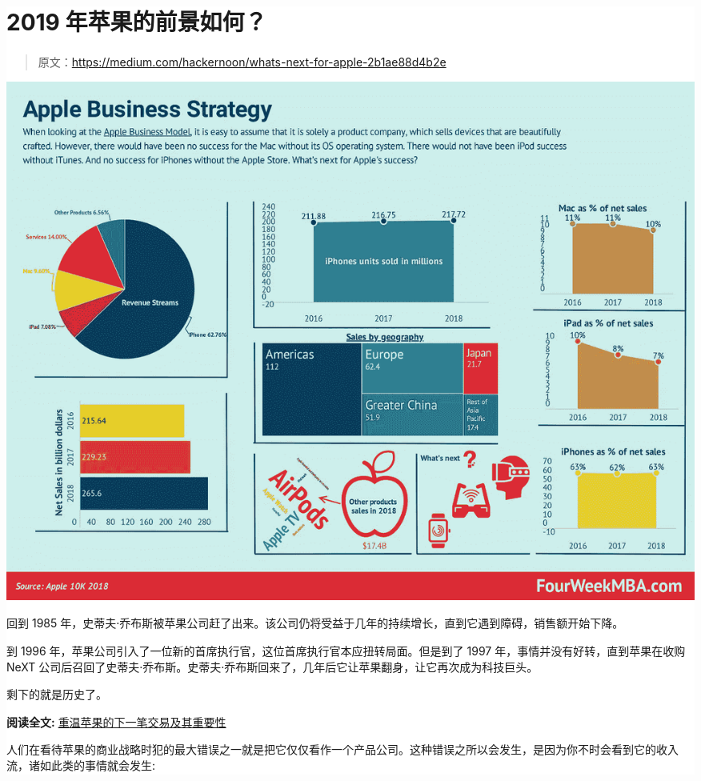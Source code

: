 # 2019 年苹果的前景如何？

> 原文：<https://medium.com/hackernoon/whats-next-for-apple-2b1ae88d4b2e>

![](img/3c07990eca869915f9448f009150d4b0.png)

回到 1985 年，史蒂夫·乔布斯被苹果公司赶了出来。该公司仍将受益于几年的持续增长，直到它遇到障碍，销售额开始下降。

到 1996 年，苹果公司引入了一位新的首席执行官，这位首席执行官本应扭转局面。但是到了 1997 年，事情并没有好转，直到苹果在收购 NeXT 公司后召回了史蒂夫·乔布斯。史蒂夫·乔布斯回来了，几年后它让苹果翻身，让它再次成为科技巨头。

剩下的就是历史了。

**阅读全文:** [重温苹果的下一笔交易及其重要性](https://fourweekmba.com/apple-next-deal/)

人们在看待苹果的商业战略时犯的最大错误之一就是把它仅仅看作一个产品公司。这种错误之所以会发生，是因为你不时会看到它的收入流，诸如此类的事情就会发生:

